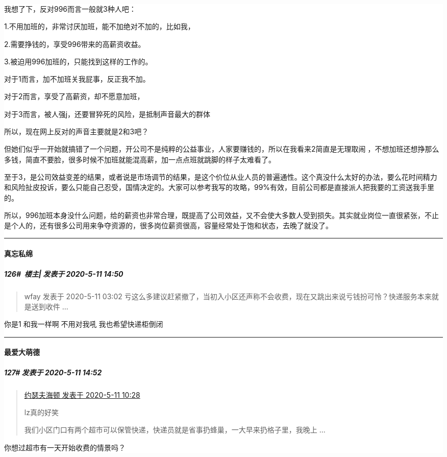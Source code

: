 
我想了下，反对996而言一般就3种人吧：

1.不用加班的，非常讨厌加班，能不加绝对不加的，比如我，

2.需要挣钱的，享受996带来的高薪资收益。

3.被迫用996加班的，只能找到这样的工作的。


对于1而言，加不加班关我屁事，反正我不加。

对于2而言，享受了高薪资，却不愿意加班，

对于3而言，被人强j，还要冒猝死的风险，是抵制声音最大的群体


所以，现在网上反对的声音主要就是2和3吧？

但她们似乎一开始就搞错了一个问题，开公司不是纯粹的公益事业，人家要赚钱的，所以在我看来2简直是无理取闹 ，不想加班还想挣那么多钱，简直不要脸，很多时候不加班就能混高薪，加一点点班就跳脚的样子太难看了。

至于3，是公司效益变差的结果，或者说是市场调节的结果，是这个价位从业人员的普遍通性。这个真没什么太好的办法，要么花时间精力和风险扯皮投诉，要么只能自己忍受，国情决定的。大家可以参考我写的攻略，99%有效，目前公司都是直接派人把我要的工资送我手里的。


所以，996加班本身没什么问题，给的薪资也非常合理，既提高了公司效益，又不会使大多数人受到损失。其实就业岗位一直很紧张，不止是个人的，还有很多公司用来争夺资源的，很多岗位薪资很高，容量经常处于饱和状态，去晚了就没了。







*****

####  真忘私绵  
##### 126#         楼主| 发表于 2020-5-11 14:50



<blockquote>wfay 发表于 2020-5-11 03:02
亏这么多建议赶紧撤了，当初入小区还声称不会收费，现在又跳出来说亏钱扮可怜？快递服务本来就是送到收件 ...</blockquote>
你是1 和我一样啊 不用对我吼 我也希望快递柜倒闭







*****

####  最爱大萌德  
##### 127#       发表于 2020-5-11 14:52



<blockquote><a href="httphttps://bbs.saraba1st.com/2b/forum.php?mod=redirect&amp;goto=findpost&amp;pid=47375863&amp;ptid=1933777" target="_blank">约瑟夫海顿 发表于 2020-5-11 10:28</a>

lz真的好笑

我们小区门口有两个超市可以保管快递，快递员就是省事扔蜂巢，一大早来扔格子里，我晚上 ...</blockquote>
你想过超市有一天开始收费的情景吗？
